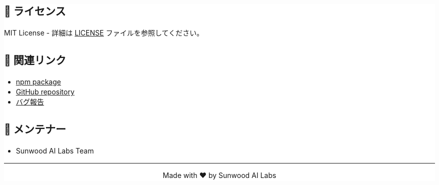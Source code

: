 ## 📄 ライセンス

MIT License - 詳細は [LICENSE](LICENSE) ファイルを参照してください。

## 🔗 関連リンク

- [npm package](https://www.npmjs.com/package/@sunwood-ai-labs/source-sage-mcp-server)
- [GitHub repository](https://github.com/sunwood-ai-labs/source-sage-mcp-server)
- [バグ報告](https://github.com/sunwood-ai-labs/source-sage-mcp-server/issues)

## 👥 メンテナー

- Sunwood AI Labs Team

---

<p align="center">Made with ❤️ by Sunwood AI Labs</p>
